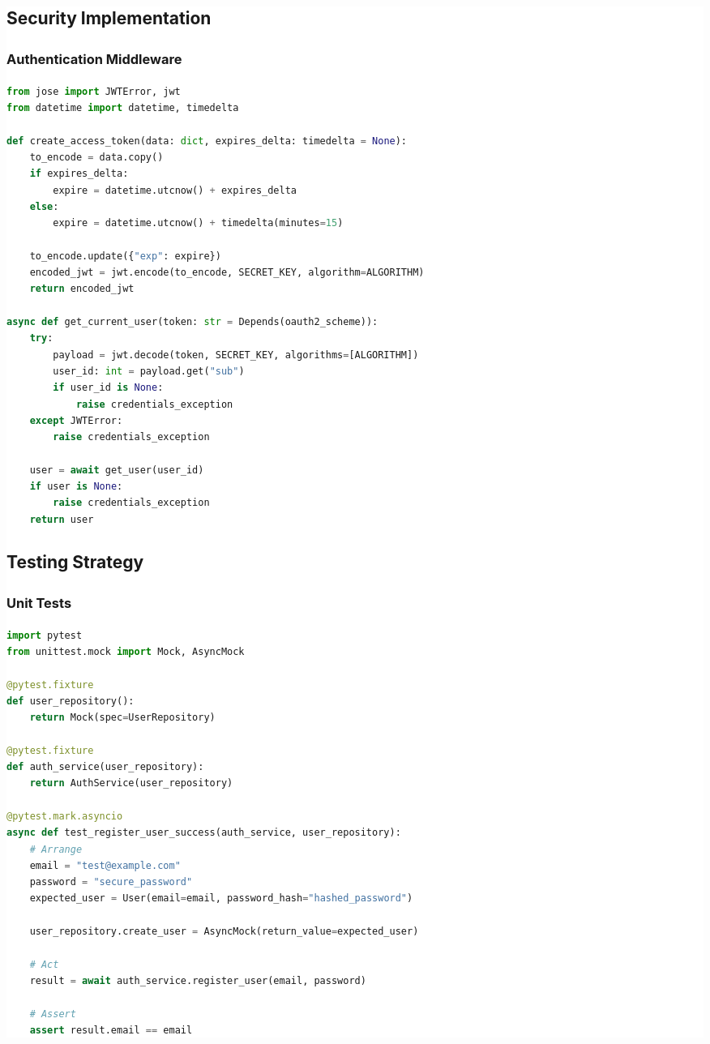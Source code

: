 ## Security Implementation

### Authentication Middleware
```python
from jose import JWTError, jwt
from datetime import datetime, timedelta

def create_access_token(data: dict, expires_delta: timedelta = None):
    to_encode = data.copy()
    if expires_delta:
        expire = datetime.utcnow() + expires_delta
    else:
        expire = datetime.utcnow() + timedelta(minutes=15)

    to_encode.update({"exp": expire})
    encoded_jwt = jwt.encode(to_encode, SECRET_KEY, algorithm=ALGORITHM)
    return encoded_jwt

async def get_current_user(token: str = Depends(oauth2_scheme)):
    try:
        payload = jwt.decode(token, SECRET_KEY, algorithms=[ALGORITHM])
        user_id: int = payload.get("sub")
        if user_id is None:
            raise credentials_exception
    except JWTError:
        raise credentials_exception

    user = await get_user(user_id)
    if user is None:
        raise credentials_exception
    return user
```

## Testing Strategy

### Unit Tests
```python
import pytest
from unittest.mock import Mock, AsyncMock

@pytest.fixture
def user_repository():
    return Mock(spec=UserRepository)

@pytest.fixture
def auth_service(user_repository):
    return AuthService(user_repository)

@pytest.mark.asyncio
async def test_register_user_success(auth_service, user_repository):
    # Arrange
    email = "test@example.com"
    password = "secure_password"
    expected_user = User(email=email, password_hash="hashed_password")

    user_repository.create_user = AsyncMock(return_value=expected_user)

    # Act
    result = await auth_service.register_user(email, password)

    # Assert
    assert result.email == email
```